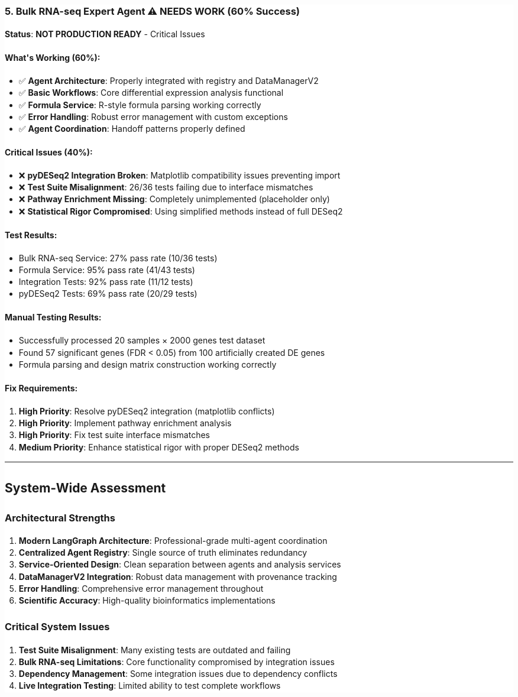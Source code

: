 ### 5. Bulk RNA-seq Expert Agent ⚠️ **NEEDS WORK** (60% Success)

**Status**: **NOT PRODUCTION READY** - Critical Issues

#### What's Working (60%):
- ✅ **Agent Architecture**: Properly integrated with registry and DataManagerV2
- ✅ **Basic Workflows**: Core differential expression analysis functional
- ✅ **Formula Service**: R-style formula parsing working correctly
- ✅ **Error Handling**: Robust error management with custom exceptions
- ✅ **Agent Coordination**: Handoff patterns properly defined

#### Critical Issues (40%):
- ❌ **pyDESeq2 Integration Broken**: Matplotlib compatibility issues preventing import
- ❌ **Test Suite Misalignment**: 26/36 tests failing due to interface mismatches
- ❌ **Pathway Enrichment Missing**: Completely unimplemented (placeholder only)
- ❌ **Statistical Rigor Compromised**: Using simplified methods instead of full DESeq2

#### Test Results:
- Bulk RNA-seq Service: 27% pass rate (10/36 tests)
- Formula Service: 95% pass rate (41/43 tests)
- Integration Tests: 92% pass rate (11/12 tests)
- pyDESeq2 Tests: 69% pass rate (20/29 tests)

#### Manual Testing Results:
- Successfully processed 20 samples × 2000 genes test dataset
- Found 57 significant genes (FDR < 0.05) from 100 artificially created DE genes
- Formula parsing and design matrix construction working correctly

#### Fix Requirements:
1. **High Priority**: Resolve pyDESeq2 integration (matplotlib conflicts)
2. **High Priority**: Implement pathway enrichment analysis
3. **High Priority**: Fix test suite interface mismatches
4. **Medium Priority**: Enhance statistical rigor with proper DESeq2 methods

---

## System-Wide Assessment

### Architectural Strengths

1. **Modern LangGraph Architecture**: Professional-grade multi-agent coordination
2. **Centralized Agent Registry**: Single source of truth eliminates redundancy
3. **Service-Oriented Design**: Clean separation between agents and analysis services
4. **DataManagerV2 Integration**: Robust data management with provenance tracking
5. **Error Handling**: Comprehensive error management throughout
6. **Scientific Accuracy**: High-quality bioinformatics implementations

### Critical System Issues

1. **Test Suite Misalignment**: Many existing tests are outdated and failing
2. **Bulk RNA-seq Limitations**: Core functionality compromised by integration issues
3. **Dependency Management**: Some integration issues due to dependency conflicts
4. **Live Integration Testing**: Limited ability to test complete workflows
